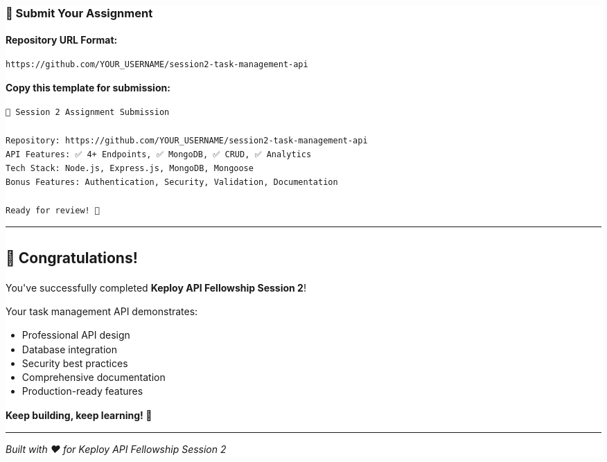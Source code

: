 ### 🔗 Submit Your Assignment

**Repository URL Format:**
```
https://github.com/YOUR_USERNAME/session2-task-management-api
```

**Copy this template for submission:**
```
🚀 Session 2 Assignment Submission

Repository: https://github.com/YOUR_USERNAME/session2-task-management-api
API Features: ✅ 4+ Endpoints, ✅ MongoDB, ✅ CRUD, ✅ Analytics
Tech Stack: Node.js, Express.js, MongoDB, Mongoose
Bonus Features: Authentication, Security, Validation, Documentation

Ready for review! 🎯
```

---

## 🎊 Congratulations!

You've successfully completed **Keploy API Fellowship Session 2**! 

Your task management API demonstrates:
- Professional API design
- Database integration
- Security best practices
- Comprehensive documentation
- Production-ready features

**Keep building, keep learning! 🚀**

---

*Built with ❤️ for Keploy API Fellowship Session 2*
